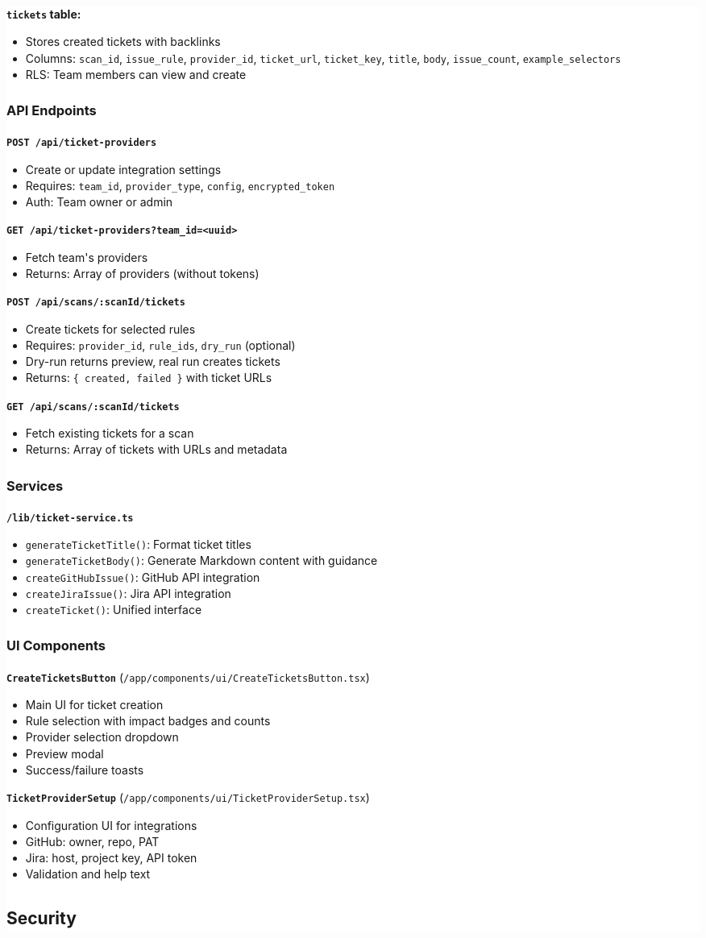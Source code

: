 **`tickets` table:**
- Stores created tickets with backlinks
- Columns: `scan_id`, `issue_rule`, `provider_id`, `ticket_url`, `ticket_key`, `title`, `body`, `issue_count`, `example_selectors`
- RLS: Team members can view and create

### API Endpoints

**`POST /api/ticket-providers`**
- Create or update integration settings
- Requires: `team_id`, `provider_type`, `config`, `encrypted_token`
- Auth: Team owner or admin

**`GET /api/ticket-providers?team_id=<uuid>`**
- Fetch team's providers
- Returns: Array of providers (without tokens)

**`POST /api/scans/:scanId/tickets`**
- Create tickets for selected rules
- Requires: `provider_id`, `rule_ids`, `dry_run` (optional)
- Dry-run returns preview, real run creates tickets
- Returns: `{ created, failed }` with ticket URLs

**`GET /api/scans/:scanId/tickets`**
- Fetch existing tickets for a scan
- Returns: Array of tickets with URLs and metadata

### Services

**`/lib/ticket-service.ts`**
- `generateTicketTitle()`: Format ticket titles
- `generateTicketBody()`: Generate Markdown content with guidance
- `createGitHubIssue()`: GitHub API integration
- `createJiraIssue()`: Jira API integration
- `createTicket()`: Unified interface

### UI Components

**`CreateTicketsButton`** (`/app/components/ui/CreateTicketsButton.tsx`)
- Main UI for ticket creation
- Rule selection with impact badges and counts
- Provider selection dropdown
- Preview modal
- Success/failure toasts

**`TicketProviderSetup`** (`/app/components/ui/TicketProviderSetup.tsx`)
- Configuration UI for integrations
- GitHub: owner, repo, PAT
- Jira: host, project key, API token
- Validation and help text

## Security
